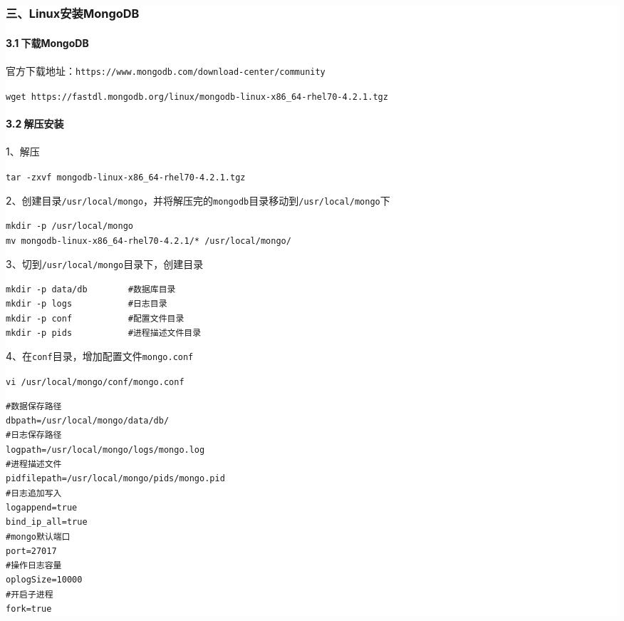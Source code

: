 ### 三、Linux安装MongoDB

#### 3.1 下载MongoDB

官方下载地址：`https://www.mongodb.com/download-center/community`

```
wget https://fastdl.mongodb.org/linux/mongodb-linux-x86_64-rhel70-4.2.1.tgz
```

#### 3.2 解压安装

1、解压

```
tar -zxvf mongodb-linux-x86_64-rhel70-4.2.1.tgz
```

2、创建目录`/usr/local/mongo`，并将解压完的`mongodb`目录移动到`/usr/local/mongo`下

```
mkdir -p /usr/local/mongo
mv mongodb-linux-x86_64-rhel70-4.2.1/* /usr/local/mongo/ 
```

3、切到`/usr/local/mongo`目录下，创建目录

```
mkdir -p data/db        #数据库目录
mkdir -p logs           #日志目录
mkdir -p conf           #配置文件目录
mkdir -p pids           #进程描述文件目录
```

4、在`conf`目录，增加配置文件`mongo.conf`

```
vi /usr/local/mongo/conf/mongo.conf
```

```
#数据保存路径
dbpath=/usr/local/mongo/data/db/
#日志保存路径
logpath=/usr/local/mongo/logs/mongo.log
#进程描述文件
pidfilepath=/usr/local/mongo/pids/mongo.pid
#日志追加写入
logappend=true
bind_ip_all=true
#mongo默认端口
port=27017
#操作日志容量
oplogSize=10000
#开启子进程
fork=true
```
